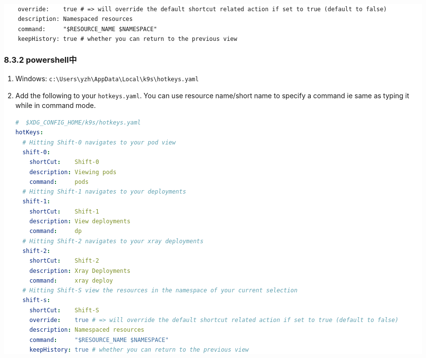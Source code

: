 ```
    override:    true # => will override the default shortcut related action if set to true (default to false)
    description: Namespaced resources
    command:     "$RESOURCE_NAME $NAMESPACE"
    keepHistory: true # whether you can return to the previous view
```




### 8.3.2 powershell中 


1. Windows: `c:\Users\yzh\AppData\Local\k9s\hotkeys.yaml`
2. Add the following to your `hotkeys.yaml`. You can use resource name/short name to specify a command ie same as typing it while in command mode.

    ```yaml
    #  $XDG_CONFIG_HOME/k9s/hotkeys.yaml
    hotKeys:
      # Hitting Shift-0 navigates to your pod view
      shift-0:
        shortCut:    Shift-0
        description: Viewing pods
        command:     pods
      # Hitting Shift-1 navigates to your deployments
      shift-1:
        shortCut:    Shift-1
        description: View deployments
        command:     dp
      # Hitting Shift-2 navigates to your xray deployments
      shift-2:
        shortCut:    Shift-2
        description: Xray Deployments
        command:     xray deploy
      # Hitting Shift-S view the resources in the namespace of your current selection
      shift-s:
        shortCut:    Shift-S
        override:    true # => will override the default shortcut related action if set to true (default to false)
        description: Namespaced resources
        command:     "$RESOURCE_NAME $NAMESPACE"
        keepHistory: true # whether you can return to the previous view
    ```
